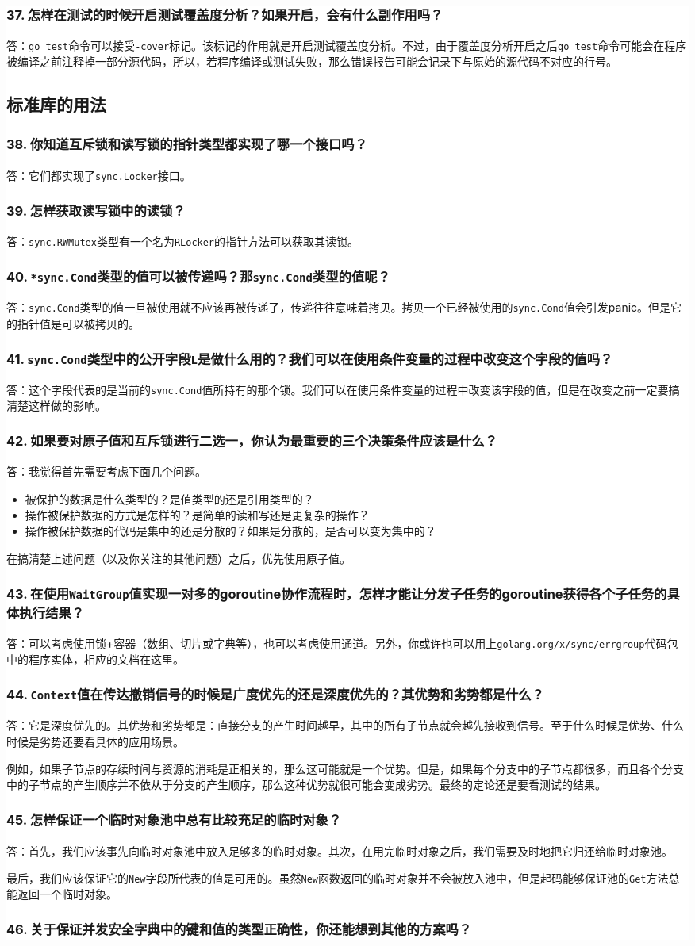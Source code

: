 ### 37\. 怎样在测试的时候开启测试覆盖度分析？如果开启，会有什么副作用吗？

答：`go test`命令可以接受`-cover`标记。该标记的作用就是开启测试覆盖度分析。不过，由于覆盖度分析开启之后`go test`命令可能会在程序被编译之前注释掉一部分源代码，所以，若程序编译或测试失败，那么错误报告可能会记录下与原始的源代码不对应的行号。

## 标准库的用法

### 38\. 你知道互斥锁和读写锁的指针类型都实现了哪一个接口吗？

答：它们都实现了`sync.Locker`接口。

### 39\. 怎样获取读写锁中的读锁？

答：`sync.RWMutex`类型有一个名为`RLocker`的指针方法可以获取其读锁。

### 40\. `*sync.Cond`类型的值可以被传递吗？那`sync.Cond`类型的值呢？

答：`sync.Cond`类型的值一旦被使用就不应该再被传递了，传递往往意味着拷贝。拷贝一个已经被使用的`sync.Cond`值会引发panic。但是它的指针值是可以被拷贝的。

### 41\. `sync.Cond`类型中的公开字段`L`是做什么用的？我们可以在使用条件变量的过程中改变这个字段的值吗？

答：这个字段代表的是当前的`sync.Cond`值所持有的那个锁。我们可以在使用条件变量的过程中改变该字段的值，但是在改变之前一定要搞清楚这样做的影响。

### 42\. 如果要对原子值和互斥锁进行二选一，你认为最重要的三个决策条件应该是什么？

答：我觉得首先需要考虑下面几个问题。

* 被保护的数据是什么类型的？是值类型的还是引用类型的？
* 操作被保护数据的方式是怎样的？是简单的读和写还是更复杂的操作？
* 操作被保护数据的代码是集中的还是分散的？如果是分散的，是否可以变为集中的？

在搞清楚上述问题（以及你关注的其他问题）之后，优先使用原子值。

### 43\. 在使用`WaitGroup`值实现一对多的goroutine协作流程时，怎样才能让分发子任务的goroutine获得各个子任务的具体执行结果？

答：可以考虑使用锁+容器（数组、切片或字典等），也可以考虑使用通道。另外，你或许也可以用上`golang.org/x/sync/errgroup`代码包中的程序实体，相应的文档在这里。

### 44\. `Context`值在传达撤销信号的时候是广度优先的还是深度优先的？其优势和劣势都是什么？

答：它是深度优先的。其优势和劣势都是：直接分支的产生时间越早，其中的所有子节点就会越先接收到信号。至于什么时候是优势、什么时候是劣势还要看具体的应用场景。

例如，如果子节点的存续时间与资源的消耗是正相关的，那么这可能就是一个优势。但是，如果每个分支中的子节点都很多，而且各个分支中的子节点的产生顺序并不依从于分支的产生顺序，那么这种优势就很可能会变成劣势。最终的定论还是要看测试的结果。

### 45\. 怎样保证一个临时对象池中总有比较充足的临时对象？

答：首先，我们应该事先向临时对象池中放入足够多的临时对象。其次，在用完临时对象之后，我们需要及时地把它归还给临时对象池。

最后，我们应该保证它的`New`字段所代表的值是可用的。虽然`New`函数返回的临时对象并不会被放入池中，但是起码能够保证池的`Get`方法总能返回一个临时对象。

### 46\. 关于保证并发安全字典中的键和值的类型正确性，你还能想到其他的方案吗？
